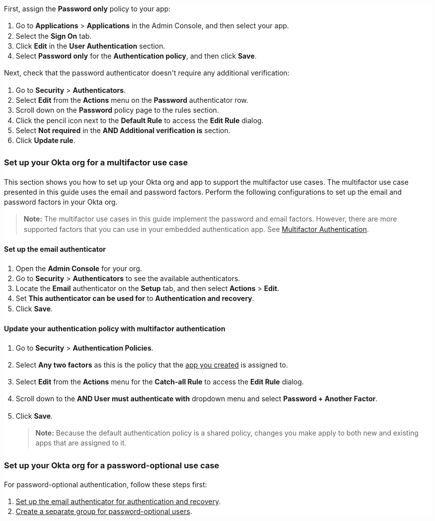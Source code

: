 First, assign the **Password only** policy to your app:

1. Go to **Applications** > **Applications** in the Admin Console, and then select your app.
1. Select the **Sign On** tab.
1. Click **Edit** in the **User Authentication** section.
1. Select **Password only** for the **Authentication policy**, and then click **Save**.

Next, check that the password authenticator doesn't require any additional verification:

1. Go to **Security** > **Authenticators**.
1. Select **Edit** from the **Actions** menu on the **Password** authenticator row.
1. Scroll down on the **Password** policy page to the rules section.
1. Click the pencil icon next to the **Default Rule** to access the **Edit Rule** dialog.
1. Select **Not required** in the **AND Additional verification is** section.
1. Click **Update rule**.

### Set up your Okta org for a multifactor use case

This section shows you how to set up your Okta org and app to support the multifactor use cases. The multifactor use case presented in this guide uses the email and password factors. Perform the following configurations to set up the email and password factors in your Okta org.

> **Note:** The multifactor use cases in this guide implement the password and email factors. However, there are more supported factors that you can use in your embedded authentication app. See [Multifactor Authentication](https://help.okta.com/okta_help.htm?type=oie&id=csh-about-authenticators).

#### Set up the email authenticator

1. Open the **Admin Console** for your org.
2. Go to **Security** > **Authenticators** to see the available authenticators.
3. Locate the **Email** authenticator on the **Setup** tab, and then select **Actions** > **Edit**.
4. Set **This authenticator can be used for** to **Authentication and recovery**.
5. Click **Save**.

#### Update your authentication policy with multifactor authentication

1. Go to **Security** > **Authentication Policies**.
1. Select **Any two factors** as this is the policy that the [app you created](#create-an-app) is assigned to.
1. Select **Edit** from the **Actions** menu for the **Catch-all Rule** to access the **Edit Rule** dialog.
1. Scroll down to the **AND User must authenticate with** dropdown menu and select **Password + Another Factor**.
1. Click **Save**.

   > **Note:** Because the default authentication policy is a shared policy, changes you make apply to both new and existing apps that are assigned to it.

### Set up your Okta org for a password-optional use case

For password-optional authentication, follow these steps first:

1. [Set up the email authenticator for authentication and recovery](#set-up-the-email-authenticator).
2. [Create a separate group for password-optional users](#create-a-group-for-password-optional-users).
